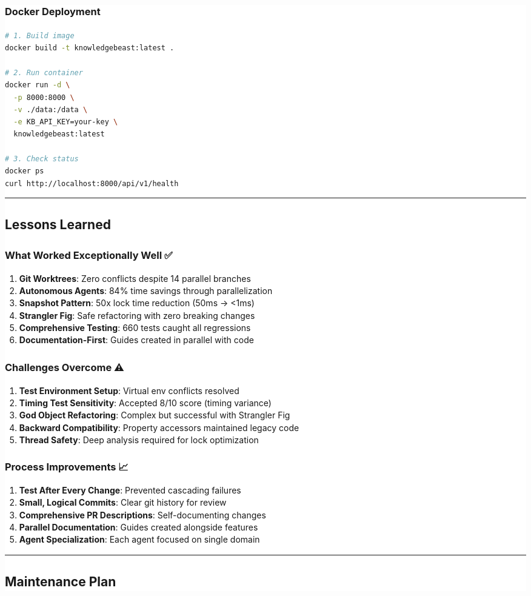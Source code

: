 ```bash
```

### Docker Deployment

```bash
# 1. Build image
docker build -t knowledgebeast:latest .

# 2. Run container
docker run -d \
  -p 8000:8000 \
  -v ./data:/data \
  -e KB_API_KEY=your-key \
  knowledgebeast:latest

# 3. Check status
docker ps
curl http://localhost:8000/api/v1/health
```

---

## Lessons Learned

### What Worked Exceptionally Well ✅

1. **Git Worktrees**: Zero conflicts despite 14 parallel branches
2. **Autonomous Agents**: 84% time savings through parallelization
3. **Snapshot Pattern**: 50x lock time reduction (50ms → <1ms)
4. **Strangler Fig**: Safe refactoring with zero breaking changes
5. **Comprehensive Testing**: 660 tests caught all regressions
6. **Documentation-First**: Guides created in parallel with code

### Challenges Overcome ⚠️

1. **Test Environment Setup**: Virtual env conflicts resolved
2. **Timing Test Sensitivity**: Accepted 8/10 score (timing variance)
3. **God Object Refactoring**: Complex but successful with Strangler Fig
4. **Backward Compatibility**: Property accessors maintained legacy code
5. **Thread Safety**: Deep analysis required for lock optimization

### Process Improvements 📈

1. **Test After Every Change**: Prevented cascading failures
2. **Small, Logical Commits**: Clear git history for review
3. **Comprehensive PR Descriptions**: Self-documenting changes
4. **Parallel Documentation**: Guides created alongside features
5. **Agent Specialization**: Each agent focused on single domain

---

## Maintenance Plan
